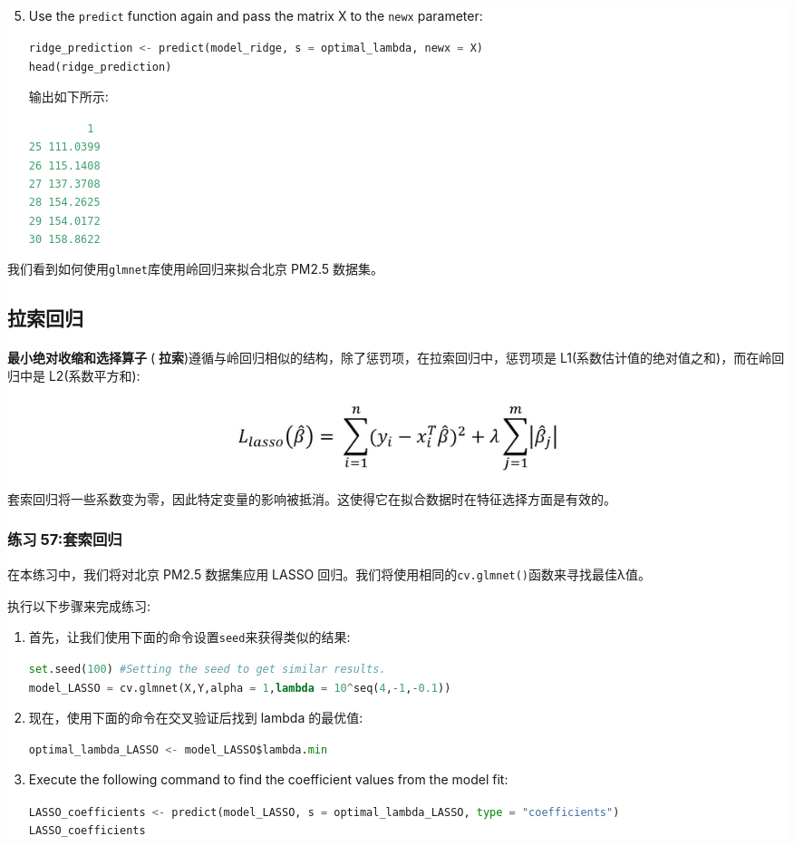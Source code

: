 5.  Use the `predict` function again and pass the matrix X to the `newx` parameter:

    ```py
    ridge_prediction <- predict(model_ridge, s = optimal_lambda, newx = X)
    head(ridge_prediction)
    ```

    输出如下所示:

    ```py
             1
    25 111.0399
    26 115.1408
    27 137.3708
    28 154.2625
    29 154.0172
    30 158.8622
    ```

我们看到如何使用`glmnet`库使用岭回归来拟合北京 PM2.5 数据集。

## 拉索回归

**最小绝对收缩和选择算子** ( **拉索**)遵循与岭回归相似的结构，除了惩罚项，在拉索回归中，惩罚项是 L1(系数估计值的绝对值之和)，而在岭回归中是 L2(系数平方和):

![](img/C12624_04_59.jpg)

套索回归将一些系数变为零，因此特定变量的影响被抵消。这使得它在拟合数据时在特征选择方面是有效的。

### 练习 57:套索回归

在本练习中，我们将对北京 PM2.5 数据集应用 LASSO 回归。我们将使用相同的`cv.glmnet()`函数来寻找最佳λ值。

执行以下步骤来完成练习:

1.  首先，让我们使用下面的命令设置`seed`来获得类似的结果:

    ```py
    set.seed(100) #Setting the seed to get similar results.
    model_LASSO = cv.glmnet(X,Y,alpha = 1,lambda = 10^seq(4,-1,-0.1))
    ```

2.  现在，使用下面的命令在交叉验证后找到 lambda 的最优值:

    ```py
    optimal_lambda_LASSO <- model_LASSO$lambda.min
    ```

3.  Execute the following command to find the coefficient values from the model fit:

    ```py
    LASSO_coefficients <- predict(model_LASSO, s = optimal_lambda_LASSO, type = "coefficients")
    LASSO_coefficients
    ```
